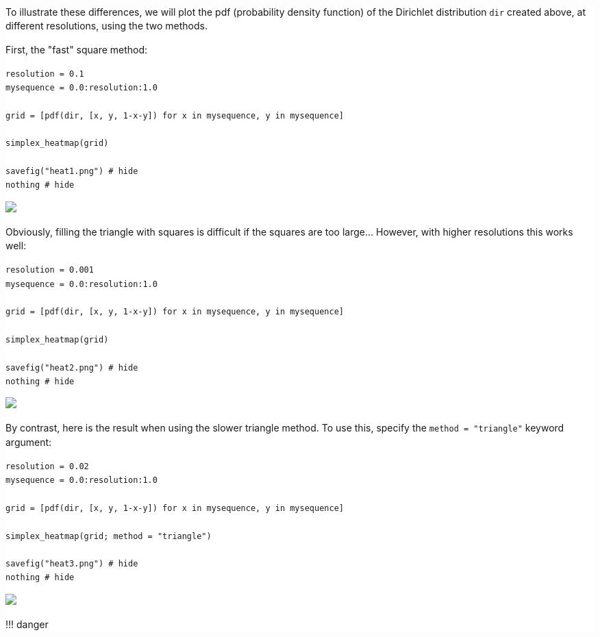 To illustrate these differences, we will plot the pdf (probability density function) of the Dirichlet distribution `dir` created above, at different resolutions, using the two methods.

First, the "fast" square method:

```@example g
resolution = 0.1
mysequence = 0.0:resolution:1.0

grid = [pdf(dir, [x, y, 1-x-y]) for x in mysequence, y in mysequence]

simplex_heatmap(grid)

savefig("heat1.png") # hide
nothing # hide
```

![](heat1.png)

Obviously, filling the triangle with squares is difficult if the squares are too large... However, with higher resolutions this works well:

```@example g
resolution = 0.001
mysequence = 0.0:resolution:1.0

grid = [pdf(dir, [x, y, 1-x-y]) for x in mysequence, y in mysequence]

simplex_heatmap(grid)

savefig("heat2.png") # hide
nothing # hide
```

![](heat2.png)

By contrast, here is the result when using the slower triangle method. To use this, specify the `method = "triangle"` keyword argument:

```@example g
resolution = 0.02
mysequence = 0.0:resolution:1.0

grid = [pdf(dir, [x, y, 1-x-y]) for x in mysequence, y in mysequence]

simplex_heatmap(grid; method = "triangle")

savefig("heat3.png") # hide
nothing # hide
```

![](heat3.png)

!!! danger
